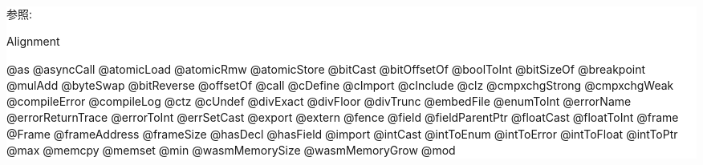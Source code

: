 参照:

Alignment

@as
@asyncCall
@atomicLoad
@atomicRmw
@atomicStore
@bitCast
@bitOffsetOf
@boolToInt
@bitSizeOf
@breakpoint
@mulAdd
@byteSwap
@bitReverse
@offsetOf
@call
@cDefine
@cImport
@cInclude
@clz
@cmpxchgStrong
@cmpxchgWeak
@compileError
@compileLog
@ctz
@cUndef
@divExact
@divFloor
@divTrunc
@embedFile
@enumToInt
@errorName
@errorReturnTrace
@errorToInt
@errSetCast
@export
@extern
@fence
@field
@fieldParentPtr
@floatCast
@floatToInt
@frame
@Frame
@frameAddress
@frameSize
@hasDecl
@hasField
@import
@intCast
@intToEnum
@intToError
@intToFloat
@intToPtr
@max
@memcpy
@memset
@min
@wasmMemorySize
@wasmMemoryGrow
@mod